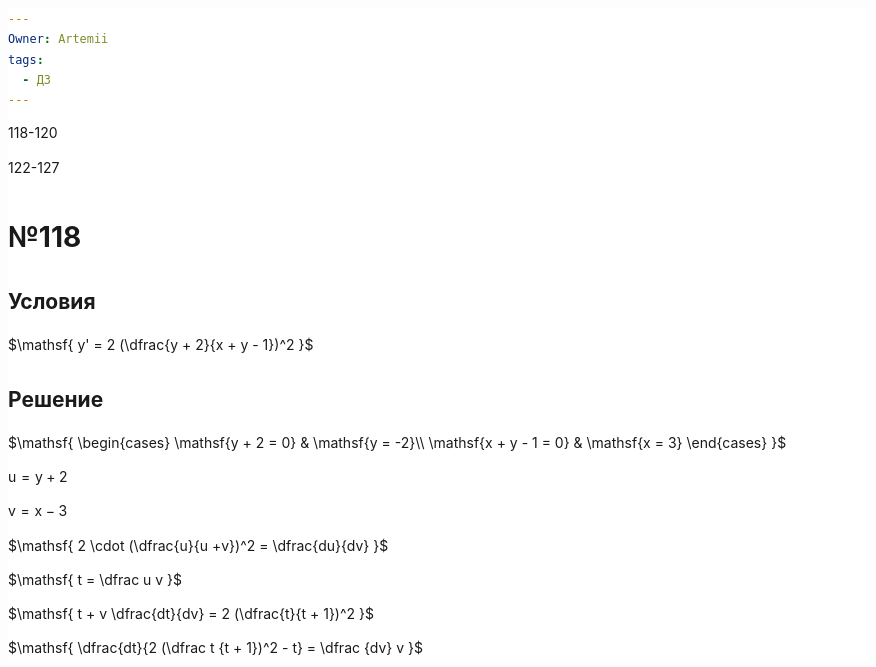 ```yaml
---
Owner: Artemii
tags:
  - ДЗ
---
```

118-120

122-127

# №118

## Условия

$\mathsf{  
y' = 2 (\dfrac{y + 2}{x + y - 1})^2  
}$

## Решение

$\mathsf{  
\begin{cases}  
\mathsf{y + 2 = 0} & \mathsf{y = -2}\\  
\mathsf{x + y - 1 = 0} & \mathsf{x = 3}  
\end{cases}  
}$

$\mathsf{  
u = y + 2  
}$

$\mathsf{  
v = x - 3  
}$

  

$\mathsf{  
2 \cdot (\dfrac{u}{u +v})^2 = \dfrac{du}{dv}  
}$

  

$\mathsf{  
t = \dfrac u v  
}$

  

$\mathsf{  
t + v \dfrac{dt}{dv} = 2 (\dfrac{t}{t + 1})^2  
}$

$\mathsf{  
\dfrac{dt}{2 (\dfrac t {t + 1})^2 - t} = \dfrac {dv} v  
}$
